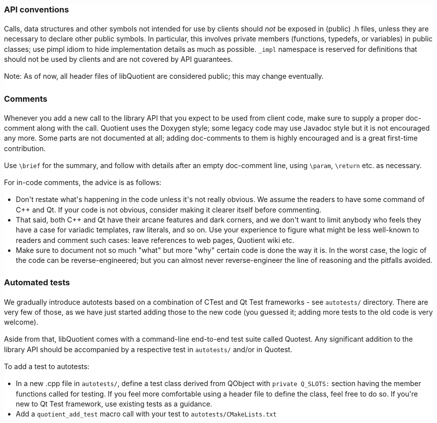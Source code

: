 ### API conventions

Calls, data structures and other symbols not intended for use by clients
should _not_ be exposed in (public) .h files, unless they are necessary
to declare other public symbols. In particular, this involves private members
(functions, typedefs, or variables) in public classes; use pimpl idiom to hide
implementation details as much as possible. `_impl` namespace is reserved for
definitions that should not be used by clients and are not covered by
API guarantees.

Note: As of now, all header files of libQuotient are considered public;
this may change eventually.

### Comments

Whenever you add a new call to the library API that you expect to be used
from client code, make sure to supply a proper doc-comment along with the call.
Quotient uses the Doxygen style; some legacy code may use Javadoc style but it
is not encouraged any more. Some parts are not documented at all;
adding doc-comments to them is highly encouraged and is a great first-time
contribution.

Use `\brief` for the summary, and follow with details after
an empty doc-comment line, using `\param`, `\return` etc. as necessary.

For in-code comments, the advice is as follows:
* Don't restate what's happening in the code unless it's not really obvious.
  We assume the readers to have some command of C++ and Qt. If your code is
  not obvious, consider making it clearer itself before commenting.
* That said, both C++ and Qt have their arcane features and dark corners,
  and we don't want to limit anybody who feels they have a case for
  variadic templates, raw literals, and so on. Use your experience to figure
  what might be less well-known to readers and comment such cases: leave
  references to web pages, Quotient wiki etc.
* Make sure to document not so much "what" but more "why" certain code is done
  the way it is. In the worst case, the logic of the code can be
  reverse-engineered; but you can almost never reverse-engineer the line of
  reasoning and the pitfalls avoided.

### Automated tests

We gradually introduce autotests based on a combination of CTest and Qt Test
frameworks - see `autotests/` directory. There are very few of those, as we
have just started adding those to the new code (you guessed it; adding more
tests to the old code is very welcome).

Aside from that, libQuotient comes with a command-line end-to-end test suite
called Quotest. Any significant addition to the library API should be
accompanied by a respective test in `autotests/` and/or in Quotest.

To add a test to autotests:
- In a new .cpp file in `autotests/`, define a test class derived from
  QObject with `private Q_SLOTS:` section having the member functions called
  for testing. If you feel more comfortable using a header file to define
  the class, feel free to do so. If you're new to Qt Test framework, use
  existing tests as a guidance.
- Add a `quotient_add_test` macro call with your test to
  `autotests/CMakeLists.txt`
